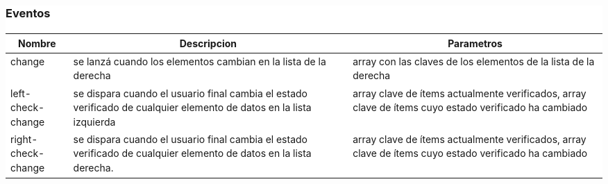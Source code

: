 ### Eventos
| Nombre | Descripcion                              | Parametros                               |
| ------ | ---------------------------------------- | ---------------------------------------- |
| change | se lanzá cuando los elementos cambian en la lista de la derecha | array con las claves de los elementos de la lista de la derecha |
| left-check-change | se dispara cuando el usuario final cambia el estado verificado de cualquier elemento de datos en la lista izquierda | array clave de ítems actualmente verificados, array clave de ítems cuyo estado verificado ha cambiado |
| right-check-change | se dispara cuando el usuario final cambia el estado verificado de cualquier elemento de datos en la lista derecha. | array clave de ítems actualmente verificados, array clave de ítems cuyo estado verificado ha cambiado |
